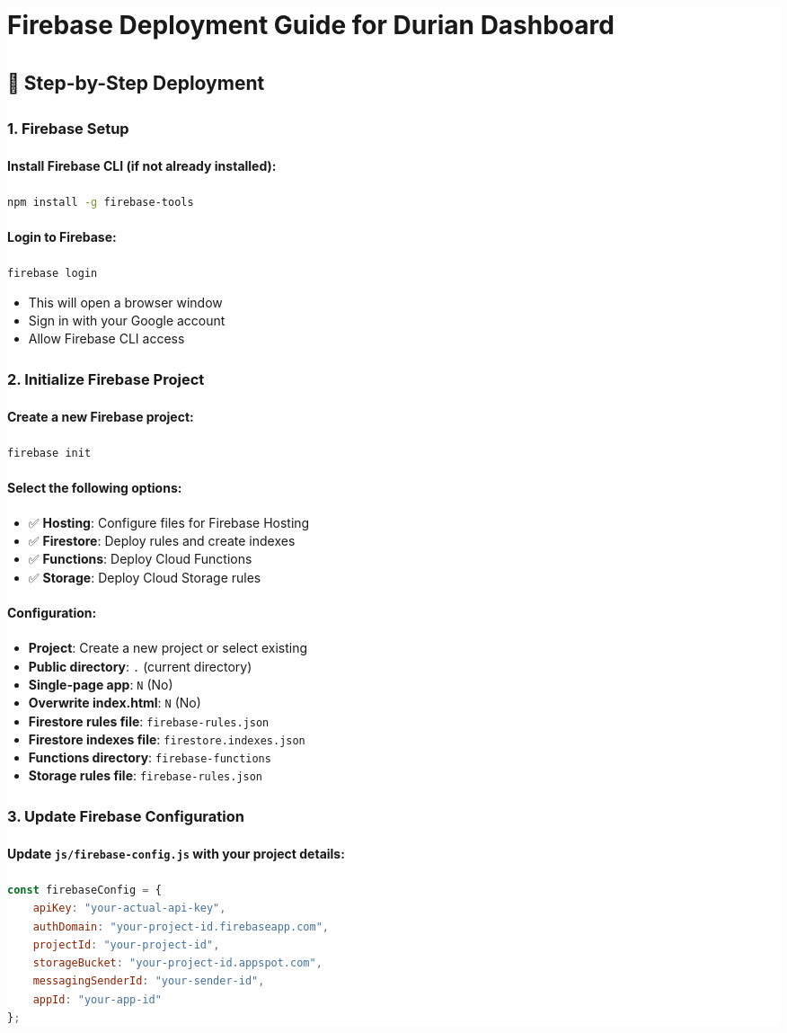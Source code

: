 # Firebase Deployment Guide for Durian Dashboard

## 🚀 Step-by-Step Deployment

### 1. Firebase Setup

#### Install Firebase CLI (if not already installed):
```bash
npm install -g firebase-tools
```

#### Login to Firebase:
```bash
firebase login
```
- This will open a browser window
- Sign in with your Google account
- Allow Firebase CLI access

### 2. Initialize Firebase Project

#### Create a new Firebase project:
```bash
firebase init
```

#### Select the following options:
- ✅ **Hosting**: Configure files for Firebase Hosting
- ✅ **Firestore**: Deploy rules and create indexes
- ✅ **Functions**: Deploy Cloud Functions
- ✅ **Storage**: Deploy Cloud Storage rules

#### Configuration:
- **Project**: Create a new project or select existing
- **Public directory**: `.` (current directory)
- **Single-page app**: `N` (No)
- **Overwrite index.html**: `N` (No)
- **Firestore rules file**: `firebase-rules.json`
- **Firestore indexes file**: `firestore.indexes.json`
- **Functions directory**: `firebase-functions`
- **Storage rules file**: `firebase-rules.json`

### 3. Update Firebase Configuration

#### Update `js/firebase-config.js` with your project details:
```javascript
const firebaseConfig = {
    apiKey: "your-actual-api-key",
    authDomain: "your-project-id.firebaseapp.com",
    projectId: "your-project-id",
    storageBucket: "your-project-id.appspot.com",
    messagingSenderId: "your-sender-id",
    appId: "your-app-id"
};
```

